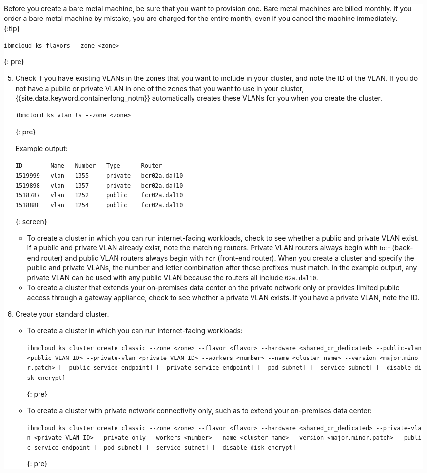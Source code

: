    Before you create a bare metal machine, be sure that you want to provision one. Bare metal machines are billed monthly. If you order a bare metal machine by mistake, you are charged for the entire month, even if you cancel the machine immediately.  
   {:tip}

   ```
   ibmcloud ks flavors --zone <zone>
   ```
   {: pre}

5. Check if you have existing VLANs in the zones that you want to include in your cluster, and note the ID of the VLAN. If you do not have a public or private VLAN in one of the zones that you want to use in your cluster, {{site.data.keyword.containerlong_notm}} automatically creates these VLANs for you when you create the cluster.
   ```
   ibmcloud ks vlan ls --zone <zone>
   ```
   {: pre}

   Example output:
   ```
   ID        Name   Number   Type      Router
   1519999   vlan   1355     private   bcr02a.dal10
   1519898   vlan   1357     private   bcr02a.dal10
   1518787   vlan   1252     public    fcr02a.dal10
   1518888   vlan   1254     public    fcr02a.dal10
   ```
   {: screen}
   * To create a cluster in which you can run internet-facing workloads, check to see whether a public and private VLAN exist. If a public and private VLAN already exist, note the matching routers. Private VLAN routers always begin with <code>bcr</code> (back-end router) and public VLAN routers always begin with <code>fcr</code> (front-end router). When you create a cluster and specify the public and private VLANs, the number and letter combination after those prefixes must match. In the example output, any private VLAN can be used with any public VLAN because the routers all include `02a.dal10`.
   * To create a cluster that extends your on-premises data center on the private network only or provides limited public access through a gateway appliance, check to see whether a private VLAN exists. If you have a private VLAN, note the ID.

6. Create your standard cluster.
   * To create a cluster in which you can run internet-facing workloads:
     ```
     ibmcloud ks cluster create classic --zone <zone> --flavor <flavor> --hardware <shared_or_dedicated> --public-vlan <public_VLAN_ID> --private-vlan <private_VLAN_ID> --workers <number> --name <cluster_name> --version <major.minor.patch> [--public-service-endpoint] [--private-service-endpoint] [--pod-subnet] [--service-subnet] [--disable-disk-encrypt]
     ```
     {: pre}

   * To create a cluster with private network connectivity only, such as to extend your on-premises data center:
     ```
     ibmcloud ks cluster create classic --zone <zone> --flavor <flavor> --hardware <shared_or_dedicated> --private-vlan <private_VLAN_ID> --private-only --workers <number> --name <cluster_name> --version <major.minor.patch> --public-service-endpoint [--pod-subnet] [--service-subnet] [--disable-disk-encrypt]
     ```
     {: pre}
